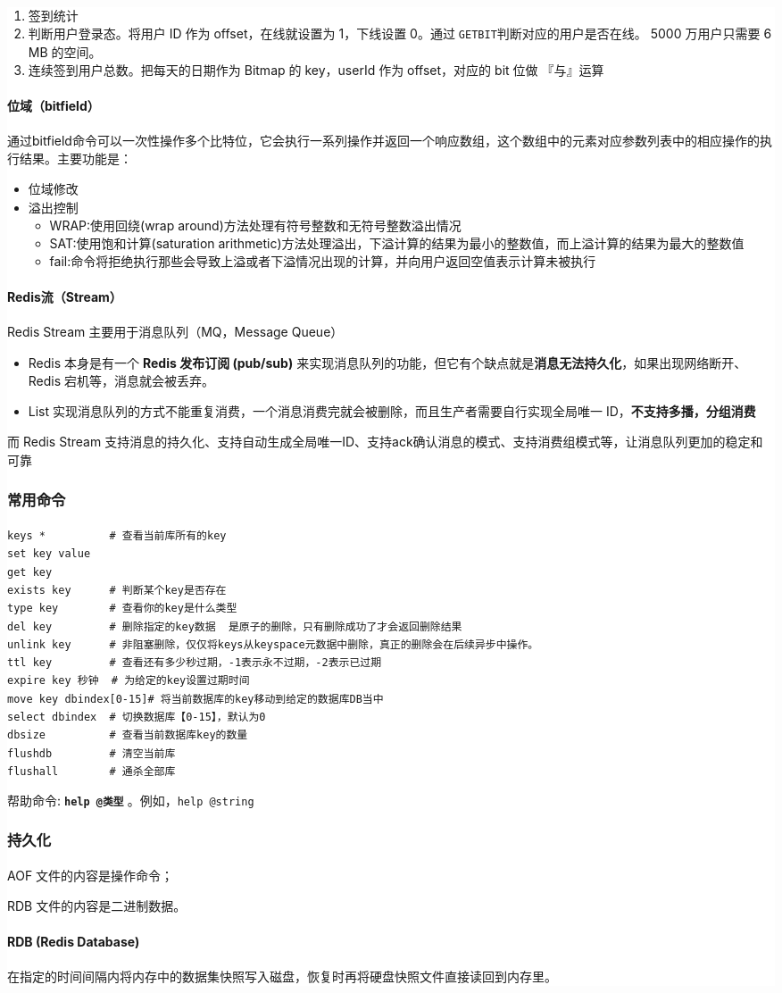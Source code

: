 1. 签到统计
2. 判断用户登录态。将用户 ID 作为 offset，在线就设置为 1，下线设置 0。通过 `GETBIT`判断对应的用户是否在线。 5000 万用户只需要 6 MB 的空间。
3. 连续签到用户总数。把每天的日期作为 Bitmap 的 key，userId 作为 offset，对应的 bit 位做 『与』运算

#### 位域（bitfield）

通过bitfield命令可以一次性操作多个比特位，它会执行一系列操作并返回一个响应数组，这个数组中的元素对应参数列表中的相应操作的执行结果。主要功能是：

* 位域修改
* 溢出控制
  * WRAP:使用回绕(wrap around)方法处理有符号整数和无符号整数溢出情况
  * SAT:使用饱和计算(saturation arithmetic)方法处理溢出，下溢计算的结果为最小的整数值，而上溢计算的结果为最大的整数值
  * fail:命令将拒绝执行那些会导致上溢或者下溢情况出现的计算，并向用户返回空值表示计算未被执行

#### Redis流（Stream）

Redis Stream 主要用于消息队列（MQ，Message Queue）

* Redis 本身是有一个 **Redis 发布订阅 (pub/sub)** 来实现消息队列的功能，但它有个缺点就是**消息无法持久化**，如果出现网络断开、Redis 宕机等，消息就会被丢弃。

* List 实现消息队列的方式不能重复消费，一个消息消费完就会被删除，而且生产者需要自行实现全局唯一 ID，**不支持多播，分组消费**

而 Redis Stream 支持消息的持久化、支持自动生成全局唯一ID、支持ack确认消息的模式、支持消费组模式等，让消息队列更加的稳定和可靠



### 常用命令

```shell
keys * 			# 查看当前库所有的key
set key value
get key
exists key 		# 判断某个key是否存在
type key		# 查看你的key是什么类型
del key			# 删除指定的key数据  是原子的删除，只有删除成功了才会返回删除结果
unlink key		# 非阻塞删除，仅仅将keys从keyspace元数据中删除，真正的删除会在后续异步中操作。
ttl key			# 查看还有多少秒过期，-1表示永不过期，-2表示已过期
expire key 秒钟  # 为给定的key设置过期时间
move key dbindex[0-15]# 将当前数据库的key移动到给定的数据库DB当中
select dbindex	# 切换数据库【0-15】，默认为0
dbsize			# 查看当前数据库key的数量
flushdb			# 清空当前库
flushall		# 通杀全部库
```

帮助命令: **`help @类型`** 。例如，`help @string`



### 持久化

AOF 文件的内容是操作命令；

RDB 文件的内容是二进制数据。

#### RDB (Redis Database)

在指定的时间间隔内将内存中的数据集快照写入磁盘，恢复时再将硬盘快照文件直接读回到内存里。
